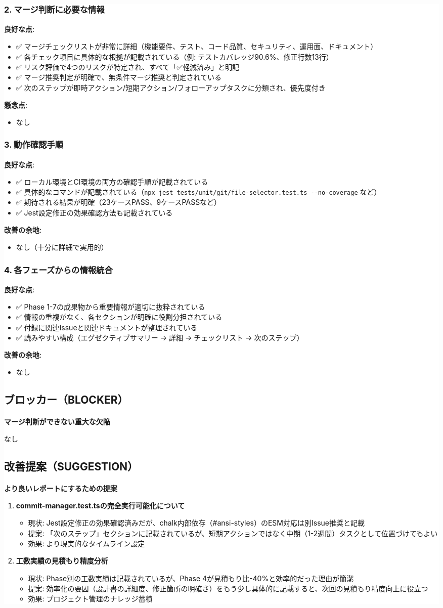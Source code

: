 ### 2. マージ判断に必要な情報

**良好な点**:
- ✅ マージチェックリストが非常に詳細（機能要件、テスト、コード品質、セキュリティ、運用面、ドキュメント）
- ✅ 各チェック項目に具体的な根拠が記載されている（例: テストカバレッジ90.6%、修正行数13行）
- ✅ リスク評価で4つのリスクが特定され、すべて「✅軽減済み」と明記
- ✅ マージ推奨判定が明確で、無条件マージ推奨と判定されている
- ✅ 次のステップが即時アクション/短期アクション/フォローアップタスクに分類され、優先度付き

**懸念点**:
- なし

### 3. 動作確認手順

**良好な点**:
- ✅ ローカル環境とCI環境の両方の確認手順が記載されている
- ✅ 具体的なコマンドが記載されている（`npx jest tests/unit/git/file-selector.test.ts --no-coverage` など）
- ✅ 期待される結果が明確（23ケースPASS、9ケースPASSなど）
- ✅ Jest設定修正の効果確認方法も記載されている

**改善の余地**:
- なし（十分に詳細で実用的）

### 4. 各フェーズからの情報統合

**良好な点**:
- ✅ Phase 1-7の成果物から重要情報が適切に抜粋されている
- ✅ 情報の重複がなく、各セクションが明確に役割分担されている
- ✅ 付録に関連Issueと関連ドキュメントが整理されている
- ✅ 読みやすい構成（エグゼクティブサマリー → 詳細 → チェックリスト → 次のステップ）

**改善の余地**:
- なし

## ブロッカー（BLOCKER）

**マージ判断ができない重大な欠陥**

なし

## 改善提案（SUGGESTION）

**より良いレポートにするための提案**

1. **commit-manager.test.tsの完全実行可能化について**
   - 現状: Jest設定修正の効果確認済みだが、chalk内部依存（#ansi-styles）のESM対応は別Issue推奨と記載
   - 提案: 「次のステップ」セクションに記載されているが、短期アクションではなく中期（1-2週間）タスクとして位置づけてもよい
   - 効果: より現実的なタイムライン設定

2. **工数実績の見積もり精度分析**
   - 現状: Phase別の工数実績は記載されているが、Phase 4が見積もり比-40%と効率的だった理由が簡潔
   - 提案: 効率化の要因（設計書の詳細度、修正箇所の明確さ）をもう少し具体的に記載すると、次回の見積もり精度向上に役立つ
   - 効果: プロジェクト管理のナレッジ蓄積
